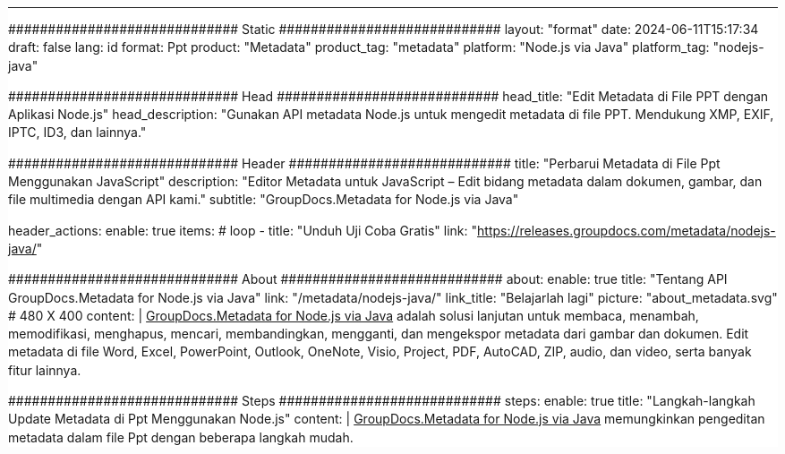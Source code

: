 


---
############################# Static ############################
layout: "format"
date:  2024-06-11T15:17:34
draft: false
lang: id
format: Ppt
product: "Metadata"
product_tag: "metadata"
platform: "Node.js via Java"
platform_tag: "nodejs-java"

############################# Head ############################
head_title: "Edit Metadata di File PPT dengan Aplikasi Node.js"
head_description: "Gunakan API metadata Node.js untuk mengedit metadata di file PPT. Mendukung XMP, EXIF, IPTC, ID3, dan lainnya."

############################# Header ############################
title: "Perbarui Metadata di File Ppt Menggunakan JavaScript" 
description: "Editor Metadata untuk JavaScript – Edit bidang metadata dalam dokumen, gambar, dan file multimedia dengan API kami."
subtitle: "GroupDocs.Metadata for Node.js via Java" 

header_actions:
  enable: true
  items:
    #  loop
    - title: "Unduh Uji Coba Gratis"
      link: "https://releases.groupdocs.com/metadata/nodejs-java/"
      
############################# About ############################
about:
    enable: true
    title: "Tentang API GroupDocs.Metadata for Node.js via Java"
    link: "/metadata/nodejs-java/"
    link_title: "Belajarlah lagi"
    picture: "about_metadata.svg" # 480 X 400
    content: |
       [GroupDocs.Metadata for Node.js via Java](/metadata/nodejs-java/) adalah solusi lanjutan untuk membaca, menambah, memodifikasi, menghapus, mencari, membandingkan, mengganti, dan mengekspor metadata dari gambar dan dokumen. Edit metadata di file Word, Excel, PowerPoint, Outlook, OneNote, Visio, Project, PDF, AutoCAD, ZIP, audio, dan video, serta banyak fitur lainnya.

############################# Steps ############################
steps:
    enable: true
    title: "Langkah-langkah Update Metadata di Ppt Menggunakan Node.js"
    content: |
      [GroupDocs.Metadata for Node.js via Java](https://products.groupdocs.com/metadata/nodejs-java/) memungkinkan pengeditan metadata dalam file Ppt dengan beberapa langkah mudah.
      